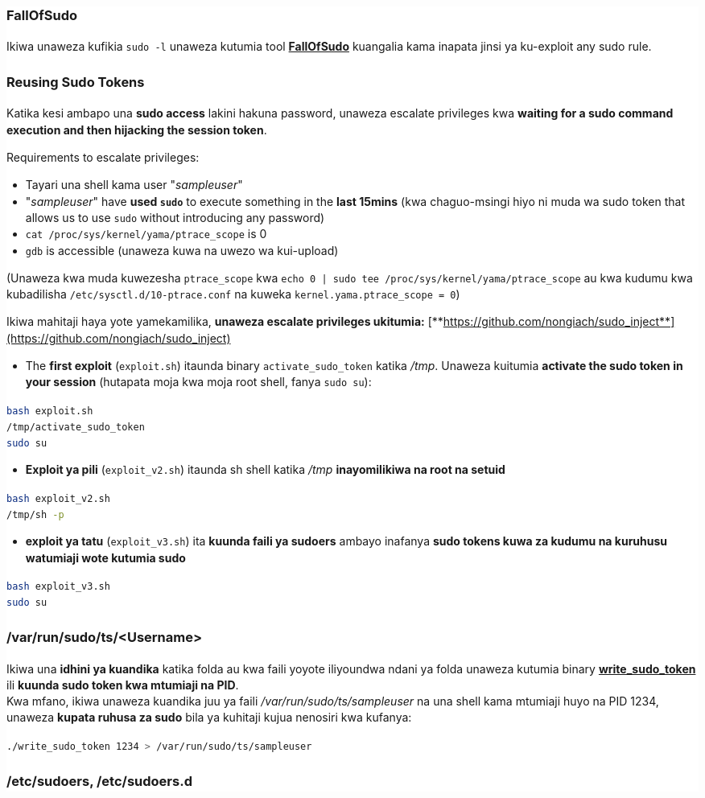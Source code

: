 ### FallOfSudo

Ikiwa unaweza kufikia `sudo -l` unaweza kutumia tool [**FallOfSudo**](https://github.com/CyberOne-Security/FallofSudo) kuangalia kama inapata jinsi ya ku-exploit any sudo rule.

### Reusing Sudo Tokens

Katika kesi ambapo una **sudo access** lakini hakuna password, unaweza escalate privileges kwa **waiting for a sudo command execution and then hijacking the session token**.

Requirements to escalate privileges:

- Tayari una shell kama user "_sampleuser_"
- "_sampleuser_" have **used `sudo`** to execute something in the **last 15mins** (kwa chaguo-msingi hiyo ni muda wa sudo token that allows us to use `sudo` without introducing any password)
- `cat /proc/sys/kernel/yama/ptrace_scope` is 0
- `gdb` is accessible (unaweza kuwa na uwezo wa kui-upload)

(Unaweza kwa muda kuwezesha `ptrace_scope` kwa `echo 0 | sudo tee /proc/sys/kernel/yama/ptrace_scope` au kwa kudumu kwa kubadilisha `/etc/sysctl.d/10-ptrace.conf` na kuweka `kernel.yama.ptrace_scope = 0`)

Ikiwa mahitaji haya yote yamekamilika, **unaweza escalate privileges ukitumia:** [**https://github.com/nongiach/sudo_inject**](https://github.com/nongiach/sudo_inject)

- The **first exploit** (`exploit.sh`) itaunda binary `activate_sudo_token` katika _/tmp_. Unaweza kuitumia **activate the sudo token in your session** (hutapata moja kwa moja root shell, fanya `sudo su`):
```bash
bash exploit.sh
/tmp/activate_sudo_token
sudo su
```
- **Exploit ya pili** (`exploit_v2.sh`) itaunda sh shell katika _/tmp_ **inayomilikiwa na root na setuid**
```bash
bash exploit_v2.sh
/tmp/sh -p
```
- **exploit ya tatu** (`exploit_v3.sh`) ita **kuunda faili ya sudoers** ambayo inafanya **sudo tokens kuwa za kudumu na kuruhusu watumiaji wote kutumia sudo**
```bash
bash exploit_v3.sh
sudo su
```
### /var/run/sudo/ts/\<Username>

Ikiwa una **idhini ya kuandika** katika folda au kwa faili yoyote iliyoundwa ndani ya folda unaweza kutumia binary [**write_sudo_token**](https://github.com/nongiach/sudo_inject/tree/master/extra_tools) ili **kuunda sudo token kwa mtumiaji na PID**.\
Kwa mfano, ikiwa unaweza kuandika juu ya faili _/var/run/sudo/ts/sampleuser_ na una shell kama mtumiaji huyo na PID 1234, unaweza **kupata ruhusa za sudo** bila ya kuhitaji kujua nenosiri kwa kufanya:
```bash
./write_sudo_token 1234 > /var/run/sudo/ts/sampleuser
```
### /etc/sudoers, /etc/sudoers.d
